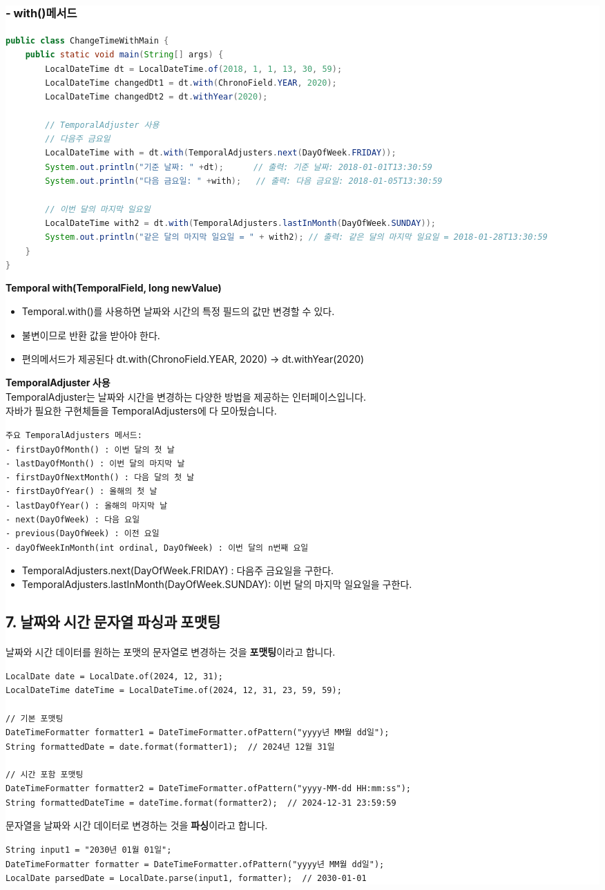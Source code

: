 ### - with()메서드
```java
public class ChangeTimeWithMain {
    public static void main(String[] args) {
        LocalDateTime dt = LocalDateTime.of(2018, 1, 1, 13, 30, 59);
        LocalDateTime changedDt1 = dt.with(ChronoField.YEAR, 2020);
        LocalDateTime changedDt2 = dt.withYear(2020);

        // TemporalAdjuster 사용
        // 다음주 금요일
        LocalDateTime with = dt.with(TemporalAdjusters.next(DayOfWeek.FRIDAY));
        System.out.println("기준 날짜: " +dt);      // 출력: 기준 날짜: 2018-01-01T13:30:59
        System.out.println("다음 금요일: " +with);   // 출력: 다음 금요일: 2018-01-05T13:30:59

        // 이번 달의 마지막 일요일
        LocalDateTime with2 = dt.with(TemporalAdjusters.lastInMonth(DayOfWeek.SUNDAY));
        System.out.println("같은 달의 마지막 일요일 = " + with2); // 출력: 같은 달의 마지막 일요일 = 2018-01-28T13:30:59
    }
}
```
**Temporal with(TemporalField, long newValue)**
- Temporal.with()를 사용하면 날짜와 시간의 특정 필드의 값만 변경할 수 있다.
- 불변이므로 반환 값을 받아야 한다.

- 편의메서드가 제공된다 dt.with(ChronoField.YEAR, 2020) → dt.withYear(2020)

**TemporalAdjuster 사용**  
TemporalAdjuster는 날짜와 시간을 변경하는 다양한 방법을 제공하는 인터페이스입니다.  
자바가 필요한 구현체들을 TemporalAdjusters에 다 모아뒀습니다.  
```
주요 TemporalAdjusters 메서드:
- firstDayOfMonth() : 이번 달의 첫 날
- lastDayOfMonth() : 이번 달의 마지막 날
- firstDayOfNextMonth() : 다음 달의 첫 날
- firstDayOfYear() : 올해의 첫 날
- lastDayOfYear() : 올해의 마지막 날
- next(DayOfWeek) : 다음 요일
- previous(DayOfWeek) : 이전 요일
- dayOfWeekInMonth(int ordinal, DayOfWeek) : 이번 달의 n번째 요일
```
- TemporalAdjusters.next(DayOfWeek.FRIDAY) : 다음주 금요일을 구한다.
- TemporalAdjusters.lastInMonth(DayOfWeek.SUNDAY): 이번 달의 마지막 일요일을 구한다.

## 7. 날짜와 시간 문자열 파싱과 포맷팅

날짜와 시간 데이터를 원하는 포맷의 문자열로 변경하는 것을 **포맷팅**이라고 합니다.
```
LocalDate date = LocalDate.of(2024, 12, 31);
LocalDateTime dateTime = LocalDateTime.of(2024, 12, 31, 23, 59, 59);

// 기본 포맷팅
DateTimeFormatter formatter1 = DateTimeFormatter.ofPattern("yyyy년 MM월 dd일");
String formattedDate = date.format(formatter1);  // 2024년 12월 31일

// 시간 포함 포맷팅
DateTimeFormatter formatter2 = DateTimeFormatter.ofPattern("yyyy-MM-dd HH:mm:ss");
String formattedDateTime = dateTime.format(formatter2);  // 2024-12-31 23:59:59

```
문자열을 날짜와 시간 데이터로 변경하는 것을 **파싱**이라고 합니다.
```
String input1 = "2030년 01월 01일";
DateTimeFormatter formatter = DateTimeFormatter.ofPattern("yyyy년 MM월 dd일");
LocalDate parsedDate = LocalDate.parse(input1, formatter);  // 2030-01-01

```